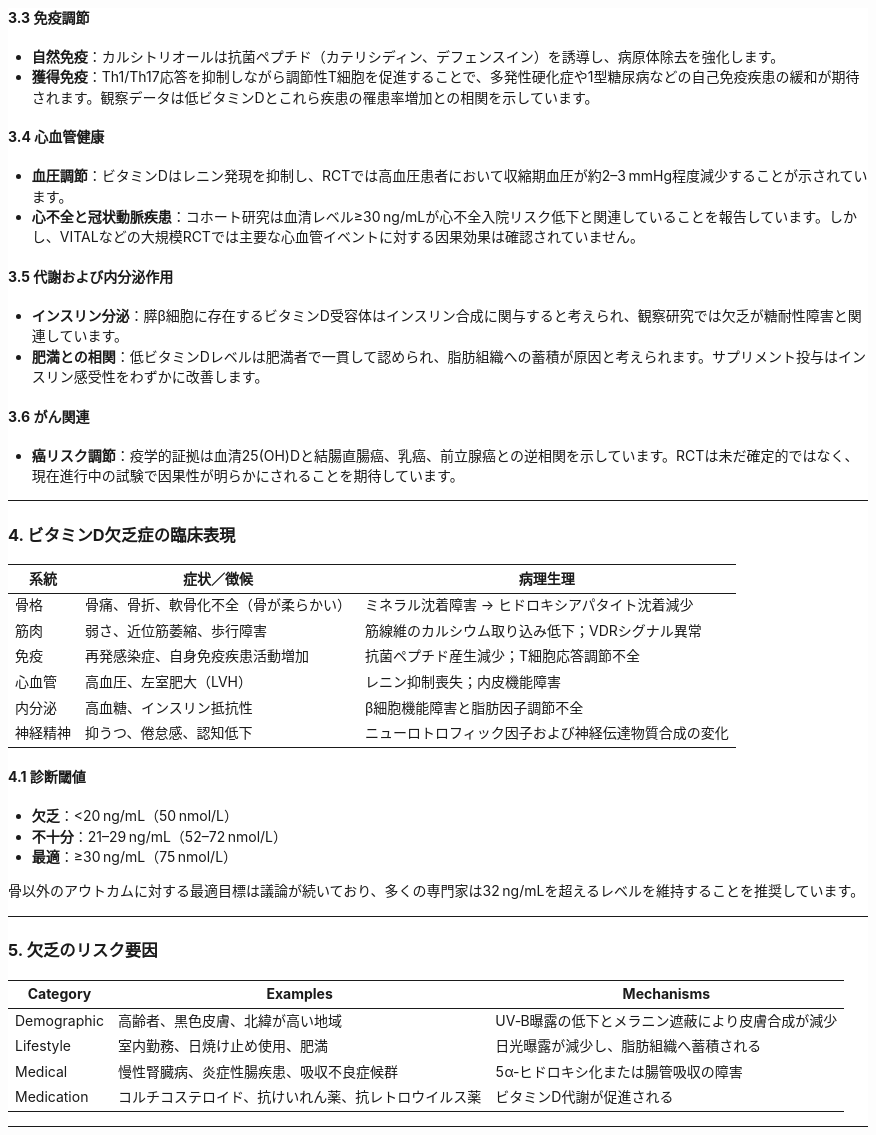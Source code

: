 #### 3.3 免疫調節  
- **自然免疫**：カルシトリオールは抗菌ペプチド（カテリシディン、デフェンスイン）を誘導し、病原体除去を強化します。  
- **獲得免疫**：Th1/Th17応答を抑制しながら調節性T細胞を促進することで、多発性硬化症や1型糖尿病などの自己免疫疾患の緩和が期待されます。観察データは低ビタミンDとこれら疾患の罹患率増加との相関を示しています。

#### 3.4 心血管健康  
- **血圧調節**：ビタミンDはレニン発現を抑制し、RCTでは高血圧患者において収縮期血圧が約2–3 mmHg程度減少することが示されています。  
- **心不全と冠状動脈疾患**：コホート研究は血清レベル≥30 ng/mLが心不全入院リスク低下と関連していることを報告しています。しかし、VITALなどの大規模RCTでは主要な心血管イベントに対する因果効果は確認されていません。

#### 3.5 代謝および内分泌作用  
- **インスリン分泌**：膵β細胞に存在するビタミンD受容体はインスリン合成に関与すると考えられ、観察研究では欠乏が糖耐性障害と関連しています。  
- **肥満との相関**：低ビタミンDレベルは肥満者で一貫して認められ、脂肪組織への蓄積が原因と考えられます。サプリメント投与はインスリン感受性をわずかに改善します。

#### 3.6 がん関連  
- **癌リスク調節**：疫学的証拠は血清25(OH)Dと結腸直腸癌、乳癌、前立腺癌との逆相関を示しています。RCTは未だ確定的ではなく、現在進行中の試験で因果性が明らかにされることを期待しています。

---

### 4. ビタミンD欠乏症の臨床表現  

| 系統 | 症状／徴候 | 病理生理 |
|--------|------------------|-----------------|
| 骨格 | 骨痛、骨折、軟骨化不全（骨が柔らかい） | ミネラル沈着障害 → ヒドロキシアパタイト沈着減少 |
| 筋肉 | 弱さ、近位筋萎縮、歩行障害 | 筋線維のカルシウム取り込み低下；VDRシグナル異常 |
| 免疫 | 再発感染症、自身免疫疾患活動増加 | 抗菌ペプチド産生減少；T細胞応答調節不全 |
| 心血管 | 高血圧、左室肥大（LVH） | レニン抑制喪失；内皮機能障害 |
| 内分泌 | 高血糖、インスリン抵抗性 | β細胞機能障害と脂肪因子調節不全 |
| 神経精神 | 抑うつ、倦怠感、認知低下 | ニューロトロフィック因子および神経伝達物質合成の変化 |

#### 4.1 診断閾値  
- **欠乏**：<20 ng/mL（50 nmol/L）  
- **不十分**：21–29 ng/mL（52–72 nmol/L）  
- **最適**：≥30 ng/mL（75 nmol/L）

骨以外のアウトカムに対する最適目標は議論が続いており、多くの専門家は32 ng/mLを超えるレベルを維持することを推奨しています。

---

### 5. 欠乏のリスク要因

| Category | Examples | Mechanisms |
|----------|----------|------------|
| Demographic | 高齢者、黒色皮膚、北緯が高い地域 | UV‑B曝露の低下とメラニン遮蔽により皮膚合成が減少 |
| Lifestyle | 室内勤務、日焼け止め使用、肥満 | 日光曝露が減少し、脂肪組織へ蓄積される |
| Medical | 慢性腎臓病、炎症性腸疾患、吸収不良症候群 | 5α‑ヒドロキシ化または腸管吸収の障害 |
| Medication | コルチコステロイド、抗けいれん薬、抗レトロウイルス薬 | ビタミンD代謝が促進される |

---